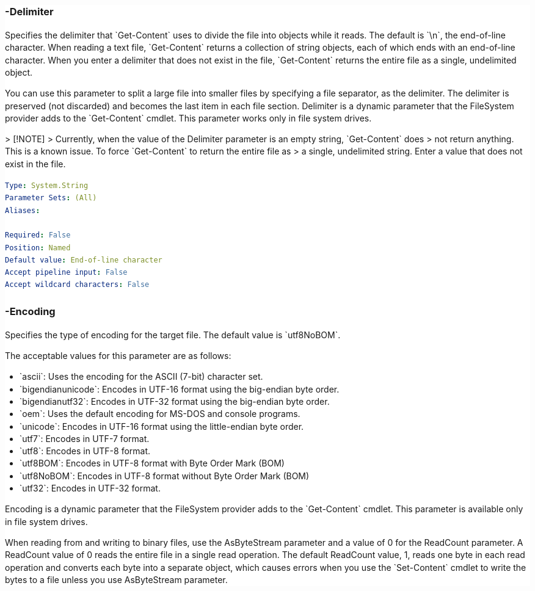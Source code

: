 ### -Delimiter
Specifies the delimiter that \`Get-Content\` uses to divide the file into objects while it reads.
The default is \`\n\`, the end-of-line character.
When reading a text file, \`Get-Content\` returns a collection of string objects, each of which ends with an end-of-line character.
When you enter a delimiter that does not exist in the file, \`Get-Content\` returns the entire file as a single, undelimited object.

You can use this parameter to split a large file into smaller files by specifying a file separator, as the delimiter.
The delimiter is preserved (not discarded) and becomes the last item in each file section.
Delimiter is a dynamic parameter that the FileSystem provider adds to the \`Get-Content\` cmdlet.
This parameter works only in file system drives.

\> \[!NOTE\] \> Currently, when the value of the Delimiter parameter is an empty string, \`Get-Content\` does \> not return anything.
This is a known issue.
To force \`Get-Content\` to return the entire file as \> a single, undelimited string.
Enter a value that does not exist in the file.

```yaml
Type: System.String
Parameter Sets: (All)
Aliases:

Required: False
Position: Named
Default value: End-of-line character
Accept pipeline input: False
Accept wildcard characters: False
```

### -Encoding
Specifies the type of encoding for the target file.
The default value is \`utf8NoBOM\`.

The acceptable values for this parameter are as follows:

- \`ascii\`: Uses the encoding for the ASCII (7-bit) character set.
- \`bigendianunicode\`: Encodes in UTF-16 format using the big-endian byte order.
- \`bigendianutf32\`: Encodes in UTF-32 format using the big-endian byte order.
- \`oem\`: Uses the default encoding for MS-DOS and console programs.
- \`unicode\`: Encodes in UTF-16 format using the little-endian byte order.
- \`utf7\`: Encodes in UTF-7 format.
- \`utf8\`: Encodes in UTF-8 format.
- \`utf8BOM\`: Encodes in UTF-8 format with Byte Order Mark (BOM)
- \`utf8NoBOM\`: Encodes in UTF-8 format without Byte Order Mark (BOM)
- \`utf32\`: Encodes in UTF-32 format.

Encoding is a dynamic parameter that the FileSystem provider adds to the \`Get-Content\` cmdlet.
This parameter is available only in file system drives.

When reading from and writing to binary files, use the AsByteStream parameter and a value of 0 for the ReadCount parameter.
A ReadCount value of 0 reads the entire file in a single read operation.
The default ReadCount value, 1, reads one byte in each read operation and converts each byte into a separate object, which causes errors when you use the \`Set-Content\` cmdlet to write the bytes to a file unless you use AsByteStream parameter.
